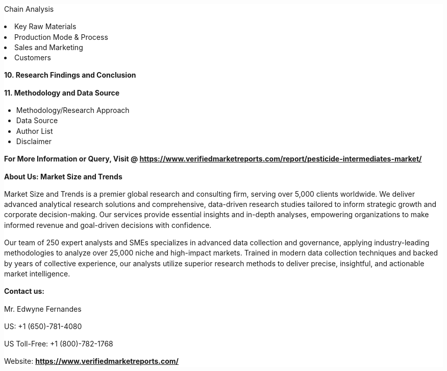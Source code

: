 Chain Analysis</li><li>Key Raw Materials</li><li>Production Mode &amp; Process</li><li>Sales and Marketing</li><li>Customers</li></ul><p><strong>10. Research Findings and Conclusion</strong></p><p><strong>11. Methodology and Data Source</strong></p><ul><li>Methodology/Research Approach</li><li>Data Source</li><li>Author List</li><li>Disclaimer</li></ul></p><p><strong>For More Information or Query, Visit @ <a href="https://www.verifiedmarketreports.com/report/pesticide-intermediates-market/">https://www.verifiedmarketreports.com/report/pesticide-intermediates-market/</a></strong></p><p><strong>About Us: Market Size and Trends</strong></p><p>Market Size and Trends is a premier global research and consulting firm, serving over 5,000 clients worldwide. We deliver advanced analytical research solutions and comprehensive, data-driven research studies tailored to inform strategic growth and corporate decision-making. Our services provide essential insights and in-depth analyses, empowering organizations to make informed revenue and goal-driven decisions with confidence.</p><p>Our team of 250 expert analysts and SMEs specializes in advanced data collection and governance, applying industry-leading methodologies to analyze over 25,000 niche and high-impact markets. Trained in modern data collection techniques and backed by years of collective experience, our analysts utilize superior research methods to deliver precise, insightful, and actionable market intelligence.</p><p><strong>Contact us:</strong></p><p>Mr. Edwyne Fernandes</p><p>US: +1 (650)-781-4080</p><p>US Toll-Free: +1 (800)-782-1768</p><p>Website: <strong><a href="https://www.verifiedmarketreports.com/">https://www.verifiedmarketreports.com/</a></strong></p>
